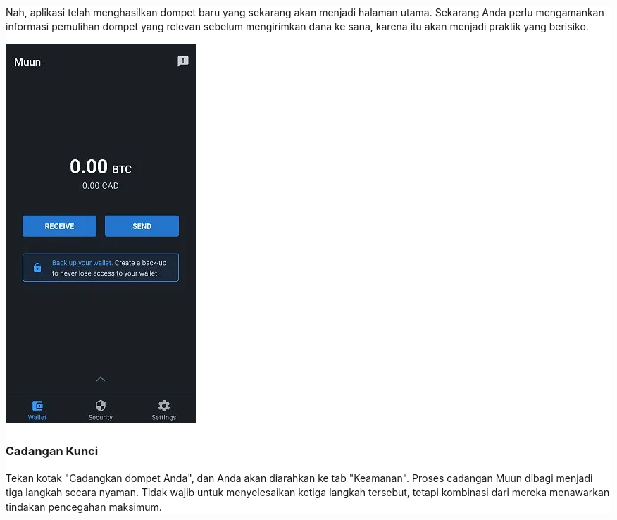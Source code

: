 Nah, aplikasi telah menghasilkan dompet baru yang sekarang akan menjadi halaman utama. Sekarang Anda perlu mengamankan informasi pemulihan dompet yang relevan sebelum mengirimkan dana ke sana, karena itu akan menjadi praktik yang berisiko.

![image](assets/4.webp)

### Cadangan Kunci

Tekan kotak "Cadangkan dompet Anda", dan Anda akan diarahkan ke tab "Keamanan". Proses cadangan Muun dibagi menjadi tiga langkah secara nyaman. Tidak wajib untuk menyelesaikan ketiga langkah tersebut, tetapi kombinasi dari mereka menawarkan tindakan pencegahan maksimum.
